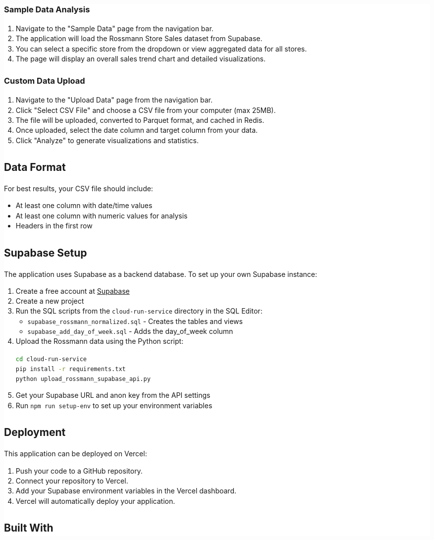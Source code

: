 ### Sample Data Analysis

1. Navigate to the "Sample Data" page from the navigation bar.
2. The application will load the Rossmann Store Sales dataset from Supabase.
3. You can select a specific store from the dropdown or view aggregated data for all stores.
4. The page will display an overall sales trend chart and detailed visualizations.

### Custom Data Upload

1. Navigate to the "Upload Data" page from the navigation bar.
2. Click "Select CSV File" and choose a CSV file from your computer (max 25MB).
3. The file will be uploaded, converted to Parquet format, and cached in Redis.
4. Once uploaded, select the date column and target column from your data.
5. Click "Analyze" to generate visualizations and statistics.

## Data Format

For best results, your CSV file should include:

- At least one column with date/time values
- At least one column with numeric values for analysis
- Headers in the first row

## Supabase Setup

The application uses Supabase as a backend database. To set up your own Supabase instance:

1. Create a free account at [Supabase](https://supabase.com/)
2. Create a new project
3. Run the SQL scripts from the `cloud-run-service` directory in the SQL Editor:
   - `supabase_rossmann_normalized.sql` - Creates the tables and views
   - `supabase_add_day_of_week.sql` - Adds the day_of_week column
4. Upload the Rossmann data using the Python script:
   ```bash
   cd cloud-run-service
   pip install -r requirements.txt
   python upload_rossmann_supabase_api.py
   ```
5. Get your Supabase URL and anon key from the API settings
6. Run `npm run setup-env` to set up your environment variables

## Deployment

This application can be deployed on Vercel:

1. Push your code to a GitHub repository.
2. Connect your repository to Vercel.
3. Add your Supabase environment variables in the Vercel dashboard.
4. Vercel will automatically deploy your application.

## Built With

